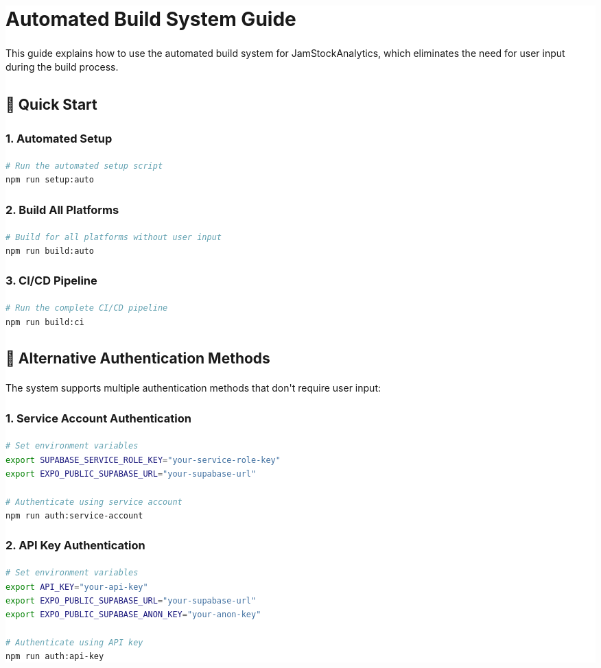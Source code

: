 # Automated Build System Guide

This guide explains how to use the automated build system for JamStockAnalytics, which eliminates the need for user input during the build process.

## 🚀 Quick Start

### 1. Automated Setup
```bash
# Run the automated setup script
npm run setup:auto
```

### 2. Build All Platforms
```bash
# Build for all platforms without user input
npm run build:auto
```

### 3. CI/CD Pipeline
```bash
# Run the complete CI/CD pipeline
npm run build:ci
```

## 🔧 Alternative Authentication Methods

The system supports multiple authentication methods that don't require user input:

### 1. Service Account Authentication
```bash
# Set environment variables
export SUPABASE_SERVICE_ROLE_KEY="your-service-role-key"
export EXPO_PUBLIC_SUPABASE_URL="your-supabase-url"

# Authenticate using service account
npm run auth:service-account
```

### 2. API Key Authentication
```bash
# Set environment variables
export API_KEY="your-api-key"
export EXPO_PUBLIC_SUPABASE_URL="your-supabase-url"
export EXPO_PUBLIC_SUPABASE_ANON_KEY="your-anon-key"

# Authenticate using API key
npm run auth:api-key
```
